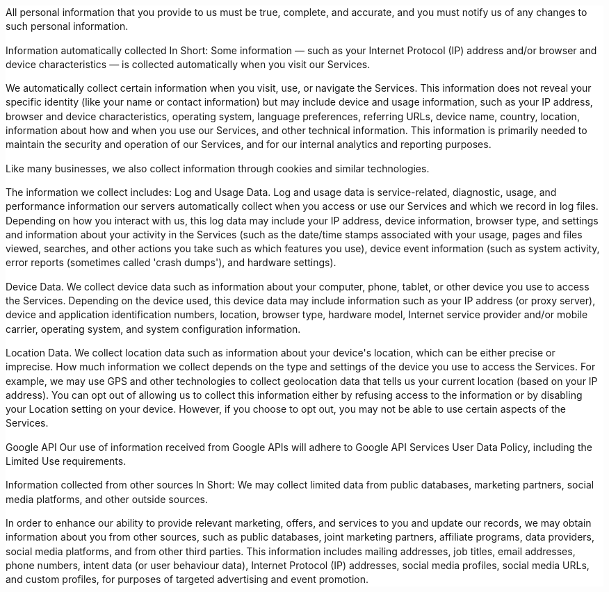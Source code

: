 All personal information that you provide to us must be true, complete, and accurate, and you must notify us of any changes to such personal information.

Information automatically collected
In Short: Some information — such as your Internet Protocol (IP) address and/or browser and device characteristics — is collected automatically when you visit our Services.

We automatically collect certain information when you visit, use, or navigate the Services. This information does not reveal your specific identity (like your name or contact information) but may include device and usage information, such as your IP address, browser and device characteristics, operating system, language preferences, referring URLs, device name, country, location, information about how and when you use our Services, and other technical information. This information is primarily needed to maintain the security and operation of our Services, and for our internal analytics and reporting purposes. 

Like many businesses, we also collect information through cookies and similar technologies. 

The information we collect includes:
Log and Usage Data. Log and usage data is service-related, diagnostic, usage, and performance information our servers automatically collect when you access or use our Services and which we record in log files. Depending on how you interact with us, this log data may include your IP address, device information, browser type, and settings and information about your activity in the Services (such as the date/time stamps associated with your usage, pages and files viewed, searches, and other actions you take such as which features you use), device event information (such as system activity, error reports (sometimes called 'crash dumps'), and hardware settings).

Device Data. 
We collect device data such as information about your computer, phone, tablet, or other device you use to access the Services. Depending on the device used, this device data may include information such as your IP address (or proxy server), device and application identification numbers, location, browser type, hardware model, Internet service provider and/or mobile carrier, operating system, and system configuration information.

Location Data. 
We collect location data such as information about your device's location, which can be either precise or imprecise. How much information we collect depends on the type and settings of the device you use to access the Services. For example, we may use GPS and other technologies to collect geolocation data that tells us your current location (based on your IP address). You can opt out of allowing us to collect this information either by refusing access to the information or by disabling your Location setting on your device. However, if you choose to opt out, you may not be able to use certain aspects of the Services.

Google API
Our use of information received from Google APIs will adhere to Google API Services User Data Policy, including the Limited Use requirements.

Information collected from other sources
In Short: We may collect limited data from public databases, marketing partners, social media platforms, and other outside sources.

In order to enhance our ability to provide relevant marketing, offers, and services to you and update our records, we may obtain information about you from other sources, such as public databases, joint marketing partners, affiliate programs, data providers, social media platforms, and from other third parties. This information includes mailing addresses, job titles, email addresses, phone numbers, intent data (or user behaviour data), Internet Protocol (IP) addresses, social media profiles, social media URLs, and custom profiles, for purposes of targeted advertising and event promotion.
